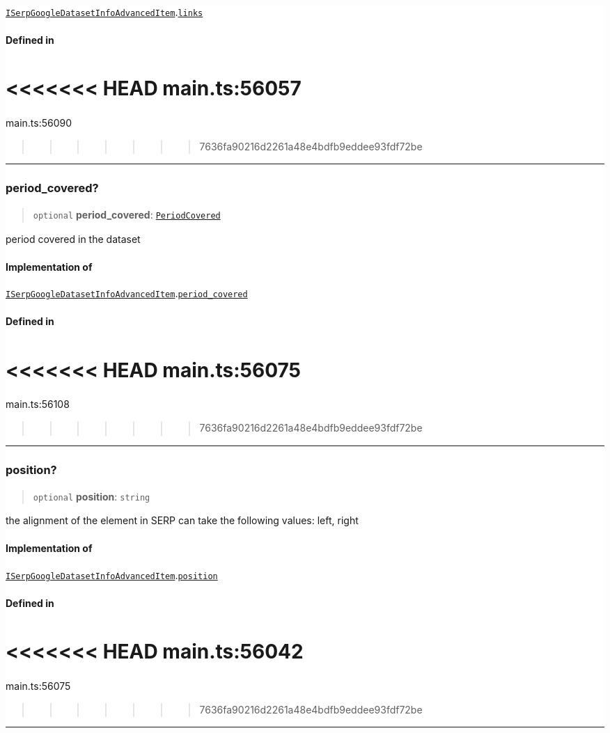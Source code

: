 [`ISerpGoogleDatasetInfoAdvancedItem`](../interfaces/ISerpGoogleDatasetInfoAdvancedItem.md).[`links`](../interfaces/ISerpGoogleDatasetInfoAdvancedItem.md#links)

#### Defined in

<<<<<<< HEAD
main.ts:56057
=======
main.ts:56090
>>>>>>> 7636fa90216d2261a48e4bdfb9eddee93fdf72be

***

### period\_covered?

> `optional` **period\_covered**: [`PeriodCovered`](PeriodCovered.md)

period covered in the dataset

#### Implementation of

[`ISerpGoogleDatasetInfoAdvancedItem`](../interfaces/ISerpGoogleDatasetInfoAdvancedItem.md).[`period_covered`](../interfaces/ISerpGoogleDatasetInfoAdvancedItem.md#period_covered)

#### Defined in

<<<<<<< HEAD
main.ts:56075
=======
main.ts:56108
>>>>>>> 7636fa90216d2261a48e4bdfb9eddee93fdf72be

***

### position?

> `optional` **position**: `string`

the alignment of the element in SERP
can take the following values:
left, right

#### Implementation of

[`ISerpGoogleDatasetInfoAdvancedItem`](../interfaces/ISerpGoogleDatasetInfoAdvancedItem.md).[`position`](../interfaces/ISerpGoogleDatasetInfoAdvancedItem.md#position)

#### Defined in

<<<<<<< HEAD
main.ts:56042
=======
main.ts:56075
>>>>>>> 7636fa90216d2261a48e4bdfb9eddee93fdf72be

***
